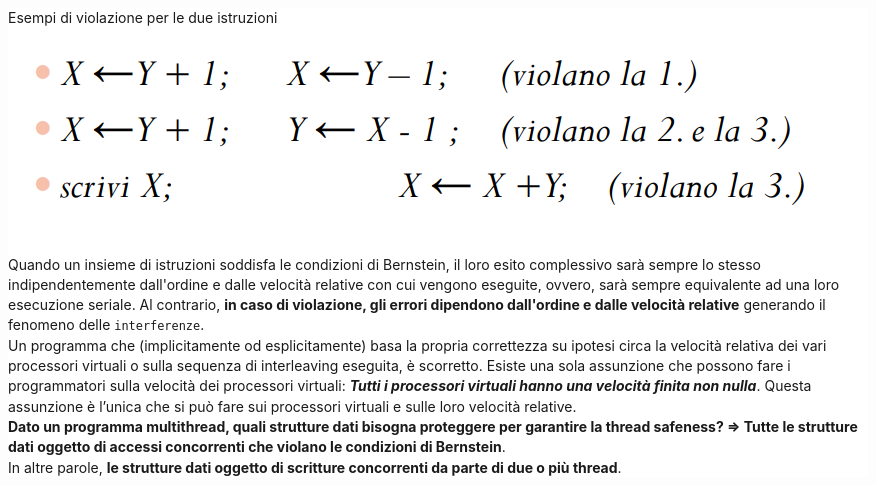 Esempi di violazione per le due istruzioni

![Esempio di violazione](Esempio-violazione-Bernstein.png#center)

Quando un insieme di istruzioni soddisfa le condizioni di Bernstein, il loro esito complessivo sarà sempre lo stesso indipendentemente dall'ordine e dalle velocità relative con
cui vengono eseguite, ovvero, sarà sempre equivalente ad una loro esecuzione seriale. Al contrario, **in caso di violazione, gli errori dipendono dall'ordine e dalle velocità relative** generando il fenomeno delle `interferenze`.  
Un programma che (implicitamente od esplicitamente) basa la propria correttezza su ipotesi circa la velocità relativa dei vari processori virtuali o sulla sequenza di interleaving eseguita, è scorretto. Esiste una sola assunzione che possono fare i programmatori sulla
velocità dei processori virtuali: ***Tutti i processori virtuali hanno una velocità finita non nulla***.   Questa assunzione è l’unica che si può fare sui processori virtuali e sulle loro velocità relative.  
**Dato un programma multithread, quali strutture dati bisogna proteggere per garantire la thread safeness? ⇒ Tutte le strutture dati oggetto di accessi concorrenti che violano le condizioni di Bernstein**.  
In altre parole, **le strutture dati oggetto di scritture concorrenti da parte di due o più thread**.


[^1]: [Creating threads and passing data](https://learn.microsoft.com/en-us/dotnet/standard/threading/creating-threads-and-passing-data-at-start-time)
[^2]: [Foreground and background threads](https://learn.microsoft.com/en-us/dotnet/standard/threading/foreground-and-background-threads)
[^3]: [Thread States](http://www.albahari.com/threading/part2.aspx)
[^4]: [Pausing and resuming threads](https://learn.microsoft.com/en-us/dotnet/standard/threading/pausing-and-resuming-threads)
[^5]: [Interrupt and Abort](http://www.albahari.com/threading/part3.aspx#_Interrupt_and_Abort)
[^6]: [Critical Section](https://en.wikipedia.org/wiki/Critical_section)
[^7]: [Teoria sui Thread](https://homes.di.unimi.it/ceselli/SO/slides/04a-thread.pdf)
